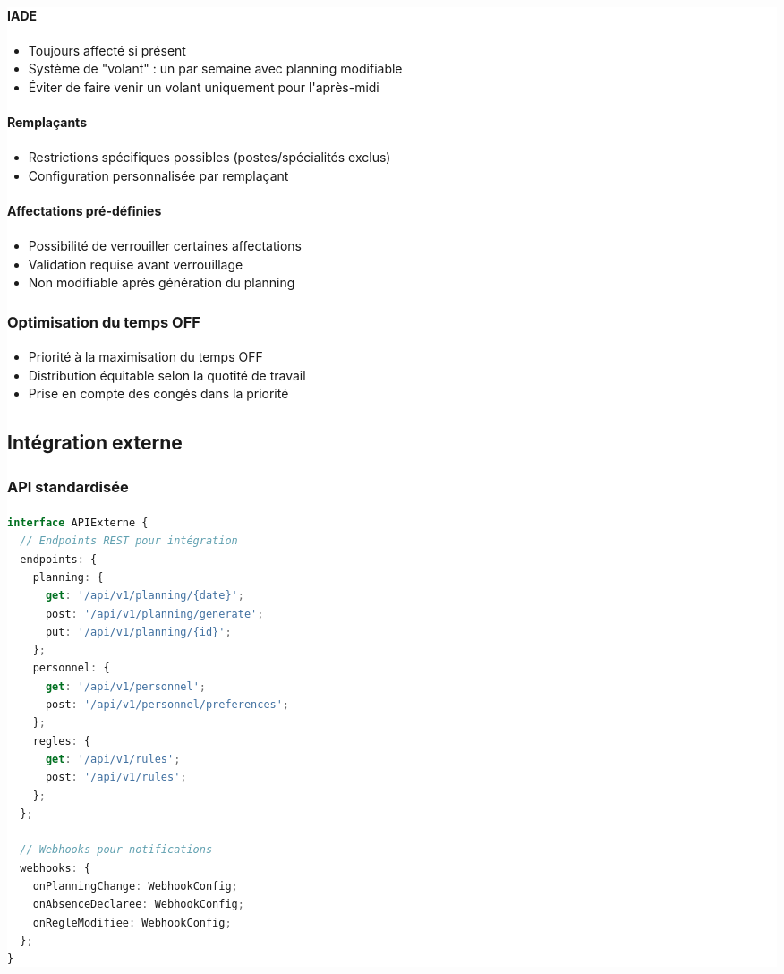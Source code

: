 #### IADE
- Toujours affecté si présent
- Système de "volant" : un par semaine avec planning modifiable
- Éviter de faire venir un volant uniquement pour l'après-midi

#### Remplaçants
- Restrictions spécifiques possibles (postes/spécialités exclus)
- Configuration personnalisée par remplaçant

#### Affectations pré-définies
- Possibilité de verrouiller certaines affectations
- Validation requise avant verrouillage
- Non modifiable après génération du planning

### Optimisation du temps OFF
- Priorité à la maximisation du temps OFF
- Distribution équitable selon la quotité de travail
- Prise en compte des congés dans la priorité

## Intégration externe

### API standardisée
```typescript
interface APIExterne {
  // Endpoints REST pour intégration
  endpoints: {
    planning: {
      get: '/api/v1/planning/{date}';
      post: '/api/v1/planning/generate';
      put: '/api/v1/planning/{id}';
    };
    personnel: {
      get: '/api/v1/personnel';
      post: '/api/v1/personnel/preferences';
    };
    regles: {
      get: '/api/v1/rules';
      post: '/api/v1/rules';
    };
  };
  
  // Webhooks pour notifications
  webhooks: {
    onPlanningChange: WebhookConfig;
    onAbsenceDeclaree: WebhookConfig;
    onRegleModifiee: WebhookConfig;
  };
}
```
